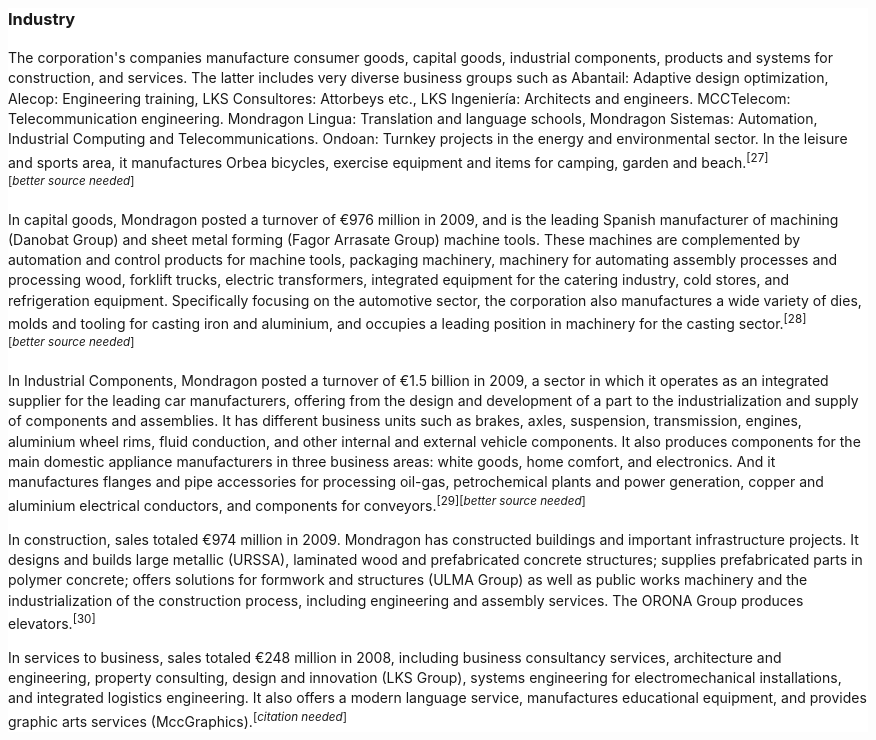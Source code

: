 ### Industry

The corporation's companies manufacture consumer goods, capital goods,
industrial components, products and systems for construction, and
services. The latter includes very diverse business groups such as
Abantail: Adaptive design optimization, Alecop: Engineering training,
LKS Consultores: Attorbeys etc., LKS Ingeniería: Architects and
engineers. MCCTelecom: Telecommunication engineering. Mondragon Lingua:
Translation and language schools, Mondragon Sistemas: Automation,
Industrial Computing and Telecommunications. Ondoan: Turnkey projects in
the energy and environmental sector. In the leisure and sports area, it
manufactures Orbea bicycles, exercise equipment and items for camping,
garden and beach.<sup>\[27\]\[*better source needed*\]</sup>

In capital goods, Mondragon posted a turnover of €976 million in 2009,
and is the leading Spanish manufacturer of machining (Danobat Group) and
sheet metal forming (Fagor Arrasate Group) machine tools. These machines
are complemented by automation and control products for machine tools,
packaging machinery, machinery for automating assembly processes and
processing wood, forklift trucks, electric transformers, integrated
equipment for the catering industry, cold stores, and refrigeration
equipment. Specifically focusing on the automotive sector, the
corporation also manufactures a wide variety of dies, molds and tooling
for casting iron and aluminium, and occupies a leading position in
machinery for the casting
sector.<sup>\[28\]\[*better source needed*\]</sup>

In Industrial Components, Mondragon posted a turnover of €1.5 billion in
2009, a sector in which it operates as an integrated supplier for the
leading car manufacturers, offering from the design and development of a
part to the industrialization and supply of components and assemblies.
It has different business units such as brakes, axles, suspension,
transmission, engines, aluminium wheel rims, fluid conduction, and other
internal and external vehicle components. It also produces components
for the main domestic appliance manufacturers in three business areas:
white goods, home comfort, and electronics. And it manufactures flanges
and pipe accessories for processing oil-gas, petrochemical plants and
power generation, copper and aluminium electrical conductors, and
components for conveyors.<sup>\[29\]\[*better source needed*\]</sup>

In construction, sales totaled €974 million in 2009. Mondragon has
constructed buildings and important infrastructure projects. It designs
and builds large metallic (URSSA), laminated wood and prefabricated
concrete structures; supplies prefabricated parts in polymer concrete;
offers solutions for formwork and structures (ULMA Group) as well as
public works machinery and the industrialization of the construction
process, including engineering and assembly services. The ORONA Group
produces elevators.<sup>\[30\]</sup>

In services to business, sales totaled €248 million in 2008, including
business consultancy services, architecture and engineering, property
consulting, design and innovation (LKS Group), systems engineering for
electromechanical installations, and integrated logistics engineering.
It also offers a modern language service, manufactures educational
equipment, and provides graphic arts services
(MccGraphics).<sup>\[*citation needed*\]</sup>
